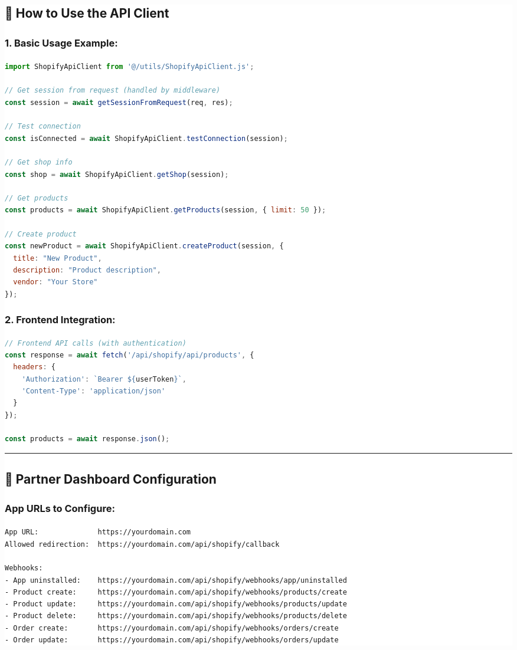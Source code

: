 
## 🔧 **How to Use the API Client**

### **1. Basic Usage Example:**

```javascript
import ShopifyApiClient from '@/utils/ShopifyApiClient.js';

// Get session from request (handled by middleware)
const session = await getSessionFromRequest(req, res);

// Test connection
const isConnected = await ShopifyApiClient.testConnection(session);

// Get shop info
const shop = await ShopifyApiClient.getShop(session);

// Get products
const products = await ShopifyApiClient.getProducts(session, { limit: 50 });

// Create product
const newProduct = await ShopifyApiClient.createProduct(session, {
  title: "New Product",
  description: "Product description",
  vendor: "Your Store"
});
```

### **2. Frontend Integration:**

```javascript
// Frontend API calls (with authentication)
const response = await fetch('/api/shopify/api/products', {
  headers: {
    'Authorization': `Bearer ${userToken}`,
    'Content-Type': 'application/json'
  }
});

const products = await response.json();
```

---

## 🏪 **Partner Dashboard Configuration**

### **App URLs to Configure:**

```
App URL:              https://yourdomain.com
Allowed redirection:  https://yourdomain.com/api/shopify/callback

Webhooks:
- App uninstalled:    https://yourdomain.com/api/shopify/webhooks/app/uninstalled
- Product create:     https://yourdomain.com/api/shopify/webhooks/products/create
- Product update:     https://yourdomain.com/api/shopify/webhooks/products/update
- Product delete:     https://yourdomain.com/api/shopify/webhooks/products/delete
- Order create:       https://yourdomain.com/api/shopify/webhooks/orders/create
- Order update:       https://yourdomain.com/api/shopify/webhooks/orders/update
```

